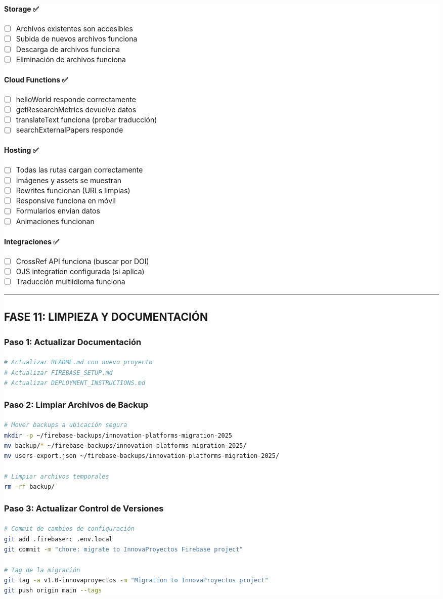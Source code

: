 #### **Storage** ✅
- [ ] Archivos existentes son accesibles
- [ ] Subida de nuevos archivos funciona
- [ ] Descarga de archivos funciona
- [ ] Eliminación de archivos funciona

#### **Cloud Functions** ✅
- [ ] helloWorld responde correctamente
- [ ] getResearchMetrics devuelve datos
- [ ] translateText funciona (probar traducción)
- [ ] searchExternalPapers responde

#### **Hosting** ✅
- [ ] Todas las rutas cargan correctamente
- [ ] Imágenes y assets se muestran
- [ ] Rewrites funcionan (URLs limpias)
- [ ] Responsive funciona en móvil
- [ ] Formularios envían datos
- [ ] Animaciones funcionan

#### **Integraciones** ✅
- [ ] CrossRef API funciona (buscar por DOI)
- [ ] OJS integration configurada (si aplica)
- [ ] Traducción multiidioma funciona

---

## FASE 11: LIMPIEZA Y DOCUMENTACIÓN

### Paso 1: Actualizar Documentación

```bash
# Actualizar README.md con nuevo proyecto
# Actualizar FIREBASE_SETUP.md
# Actualizar DEPLOYMENT_INSTRUCTIONS.md
```

### Paso 2: Limpiar Archivos de Backup

```bash
# Mover backups a ubicación segura
mkdir -p ~/firebase-backups/innovation-platforms-migration-2025
mv backup/* ~/firebase-backups/innovation-platforms-migration-2025/
mv users-export.json ~/firebase-backups/innovation-platforms-migration-2025/

# Limpiar archivos temporales
rm -rf backup/
```

### Paso 3: Actualizar Control de Versiones

```bash
# Commit de cambios de configuración
git add .firebaserc .env.local
git commit -m "chore: migrate to InnovaProyectos Firebase project"

# Tag de la migración
git tag -a v1.0-innovaproyectos -m "Migration to InnovaProyectos project"
git push origin main --tags
```
